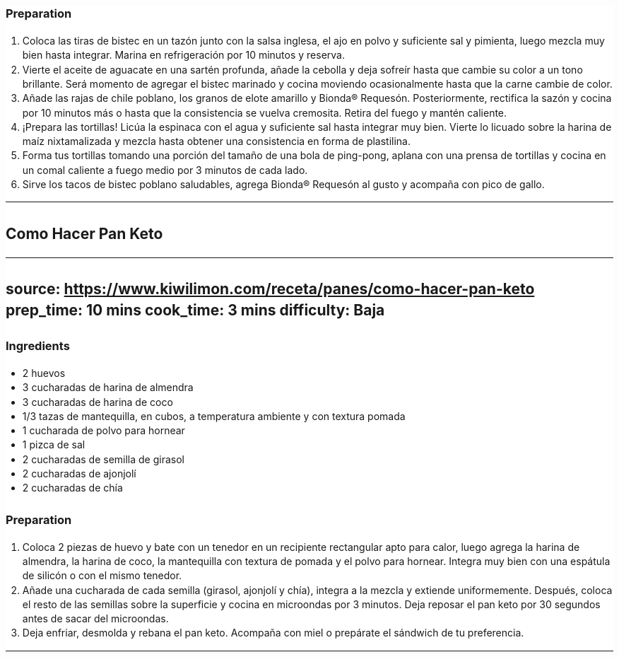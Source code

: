 ### Preparation

1. Coloca las tiras de bistec en un tazón junto con la salsa inglesa, el ajo en polvo y suficiente sal y pimienta, luego mezcla muy bien hasta integrar. Marina en refrigeración por 10 minutos y reserva.
2. Vierte el aceite de aguacate en una sartén profunda, añade la cebolla y deja sofreír hasta que cambie su color a un tono brillante. Será momento de agregar el bistec marinado y cocina moviendo ocasionalmente hasta que la carne cambie de color.
3. Añade las rajas de chile poblano, los granos de elote amarillo y Bionda® Requesón. Posteriormente, rectifica la sazón y cocina por 10 minutos más o hasta que la consistencia se vuelva cremosita. Retira del fuego y mantén caliente.
4. ¡Prepara las tortillas! Licúa la espinaca con el agua y suficiente sal hasta integrar muy bien. Vierte lo licuado sobre la harina de maíz nixtamalizada y mezcla hasta obtener una consistencia en forma de plastilina.
5. Forma tus tortillas tomando una porción del tamaño de una bola de ping-pong, aplana con una prensa de tortillas y cocina en un comal caliente a fuego medio por 3 minutos de cada lado.
6. Sirve los tacos de bistec poblano saludables, agrega Bionda® Requesón al gusto y acompaña con pico de gallo.

---

## Como Hacer Pan Keto

---
source: https://www.kiwilimon.com/receta/panes/como-hacer-pan-keto
prep_time: 10 mins
cook_time: 3 mins
difficulty: Baja
---

### Ingredients

- 2 huevos
- 3 cucharadas de harina de almendra
- 3 cucharadas de harina de coco
- 1/3 tazas de mantequilla, en cubos, a temperatura ambiente y con textura pomada
- 1 cucharada de polvo para hornear
- 1 pizca de sal
- 2 cucharadas de semilla de girasol
- 2 cucharadas de ajonjolí
- 2 cucharadas de chía

### Preparation

1. Coloca 2 piezas de huevo y bate con un tenedor en un recipiente rectangular apto para calor, luego agrega la harina de almendra, la harina de coco, la mantequilla con textura de pomada y el polvo para hornear. Integra muy bien con una espátula de silicón o con el mismo tenedor.
2. Añade una cucharada de cada semilla (girasol, ajonjolí y chía), integra a la mezcla y extiende uniformemente. Después, coloca el resto de las semillas sobre la superficie y cocina en microondas por 3 minutos. Deja reposar el pan keto por 30 segundos antes de sacar del microondas.
3. Deja enfriar, desmolda y rebana el pan keto. Acompaña con miel o prepárate el sándwich de tu preferencia.

---
